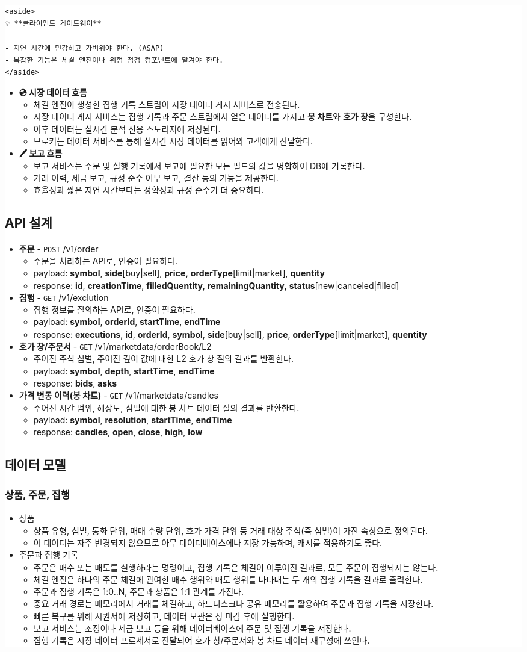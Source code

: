     <aside>
    💡 **클라이언트 게이트웨이**
    
    - 지연 시간에 민감하고 가벼워야 한다. (ASAP)
    - 복잡한 기능은 체결 엔진이나 위험 점검 컴포넌트에 맡겨야 한다.
    </aside>
    
- **💿 시장 데이터 흐름**
    - 체결 엔진이 생성한 집행 기록 스트림이 시장 데이터 게시 서비스로 전송된다.
    - 시장 데이터 게시 서비스는 집행 기록과 주문 스트림에서 얻은 데이터를 가지고 **봉 차트**와 **호가 창**을 구성한다.
    - 이후 데이터는 실시간 분석 전용 스토리지에 저장된다.
    - 브로커는 데이터 서비스를 통해 실시간 시장 데이터를 읽어와 고객에게 전달한다.
- **🖊 보고 흐름**
    - 보고 서비스는 주문 및 실행 기록에서 보고에 필요한 모든 필드의 값을 병합하여 DB에 기록한다.
    - 거래 이력, 세금 보고, 규정 준수 여부 보고, 결산 등의 기능을 제공한다.
    - 효율성과 짧은 지연 시간보다는 정확성과 규정 준수가 더 중요하다.

## API 설계

- **주문** - `POST` /v1/order
    - 주문을 처리하는 API로, 인증이 필요하다.
    - payload: **symbol**, **side**[buy|sell], **price,** **orderType**[limit|market], **quentity**
    - response: **id**, **creationTime**, **filledQuentity,** **remainingQuantity,** **status**[new|canceled|filled]
- **집행** - `GET` /v1/exclution
    - 집행 정보를 질의하는 API로, 인증이 필요하다.
    - payload: **symbol**, **orderId**, **startTime**, **endTime**
    - response: **executions**, **id**, **orderId**, **symbol**, **side**[buy|sell], **price**, **orderType**[limit|market], **quentity**
- **호가 창/주문서** - `GET` /v1/marketdata/orderBook/L2
    - 주어진 주식 심벌, 주어진 깊이 값에 대한 L2 호가 창 질의 결과를 반환한다.
    - payload: **symbol**, **depth**, **startTime**, **endTime**
    - response: **bids**, **asks**
- **가격 변동 이력(봉 차트)** - `GET` /v1/marketdata/candles
    - 주어진 시간 범위, 해상도, 심벌에 대한 봉 차트 데이터 질의 결과를 반환한다.
    - payload: **symbol**, **resolution**, **startTime**, **endTime**
    - response: **candles**, **open**, **close**, **high**, **low**

## 데이터 모델

### 상품, 주문, 집행

- 상품
    - 상품 유형, 심벌, 통화 단위, 매매 수량 단위, 호가 가격 단위 등 거래 대상 주식(즉 심벌)이 가진 속성으로 정의된다.
    - 이 데이터는 자주 변경되지 않으므로 아무 데이터베이스에나 저장 가능하며, 캐시를 적용하기도 좋다.
- 주문과 집행 기록
    - 주문은 매수 또는 매도를 실행하라는 명령이고, 집행 기록은 체결이 이루어진 결과로, 모든 주문이 집행되지는 않는다.
    - 체결 엔진은 하나의 주문 체결에 관여한 매수 행위와 매도 행위를 나타내는 두 개의 집행 기록을 결과로 출력한다.
    - 주문과 집행 기록은 1:0..N, 주문과 상품은 1:1 관계를 가진다.
    - 중요 거래 경로는 메모리에서 거래를 체결하고, 하드디스크나 공유 메모리를 활용하여 주문과 집행 기록을 저장한다.
    - 빠른 복구를 위해 시퀀서에 저장하고, 데이터 보관은 장 마감 후에 실행한다.
    - 보고 서비스는 조정이나 세금 보고 등을 위해 데이터베이스에 주문 및 집행 기록을 저장한다.
    - 집행 기록은 시장 데이터 프로세서로 전달되어 호가 창/주문서와 봉 차트 데이터 재구성에 쓰인다.
